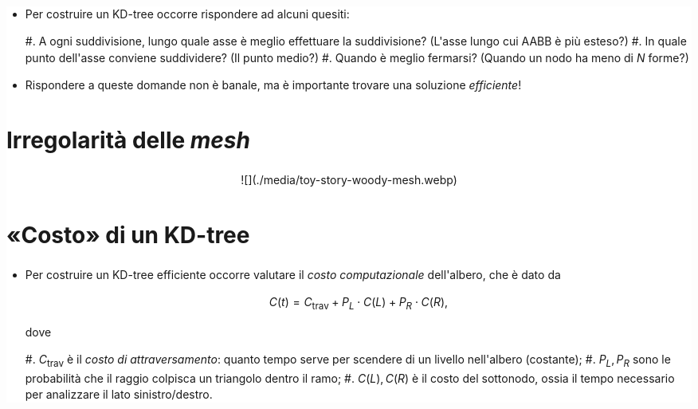 -   Per costruire un KD-tree occorre rispondere ad alcuni quesiti:

    #.  A ogni suddivisione, lungo quale asse è meglio effettuare la suddivisione? (L'asse lungo cui AABB è più esteso?)
    #.  In quale punto dell'asse conviene suddividere? (Il punto medio?)
    #.  Quando è meglio fermarsi? (Quando un nodo ha meno di *N* forme?)
    
-   Rispondere a queste domande non è banale, ma è importante trovare una soluzione *efficiente*!

# Irregolarità delle *mesh*

<center>![](./media/toy-story-woody-mesh.webp)</center>


# «Costo» di un KD-tree

-   Per costruire un KD-tree efficiente occorre valutare il *costo computazionale* dell'albero, che è dato da

    $$
    C(t) = C_\text{trav} + P_L \cdot C(L) + P_R \cdot C(R),
    $$
    
    dove
    
    #.  $C_\text{trav}$ è il *costo di attraversamento*: quanto tempo serve per scendere di un livello nell'albero (costante);
    #.  $P_L, P_R$ sono le probabilità che il raggio colpisca un triangolo dentro il ramo;
    #.  $C(L), C(R)$ è il costo del sottonodo, ossia il tempo necessario per analizzare il lato sinistro/destro.
